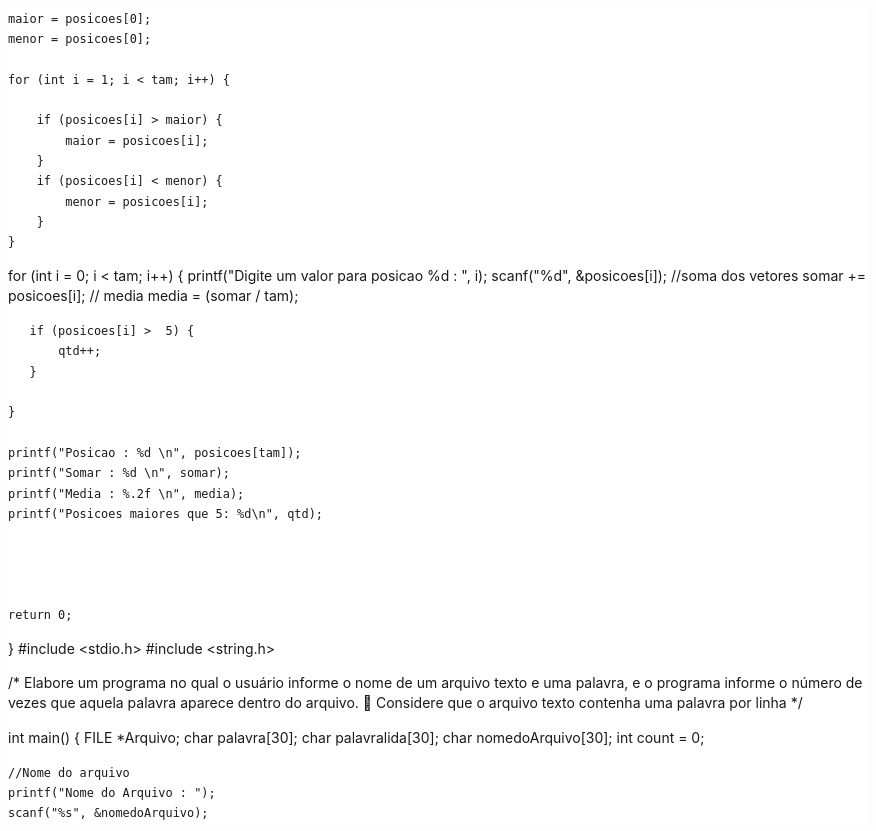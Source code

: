     maior = posicoes[0];
    menor = posicoes[0];

    for (int i = 1; i < tam; i++) {

        if (posicoes[i] > maior) {
            maior = posicoes[i];
        }
        if (posicoes[i] < menor) {
            menor = posicoes[i];
        }
    }
   for (int i = 0; i < tam; i++) {
        printf("Digite um valor para posicao %d : ", i);
        scanf("%d", &posicoes[i]);
        //soma dos vetores
       somar += posicoes[i];
        // media
       media = (somar / tam);

       if (posicoes[i] >  5) {
           qtd++;
       }

    }
    
    printf("Posicao : %d \n", posicoes[tam]);
    printf("Somar : %d \n", somar);
    printf("Media : %.2f \n", media);
    printf("Posicoes maiores que 5: %d\n", qtd);




    return 0;
}
#include <stdio.h>
#include <string.h>

/* Elabore um programa no qual o usuário informe o
nome de um arquivo texto e uma palavra, e o
programa informe o número de vezes que aquela palavra aparece dentro do arquivo.
 Considere que o arquivo texto contenha uma palavra
por linha
*/

int main()
{
    FILE *Arquivo;
    char palavra[30];
    char palavralida[30];
    char nomedoArquivo[30];
    int count = 0;

    //Nome do arquivo
    printf("Nome do Arquivo : ");
    scanf("%s", &nomedoArquivo);
